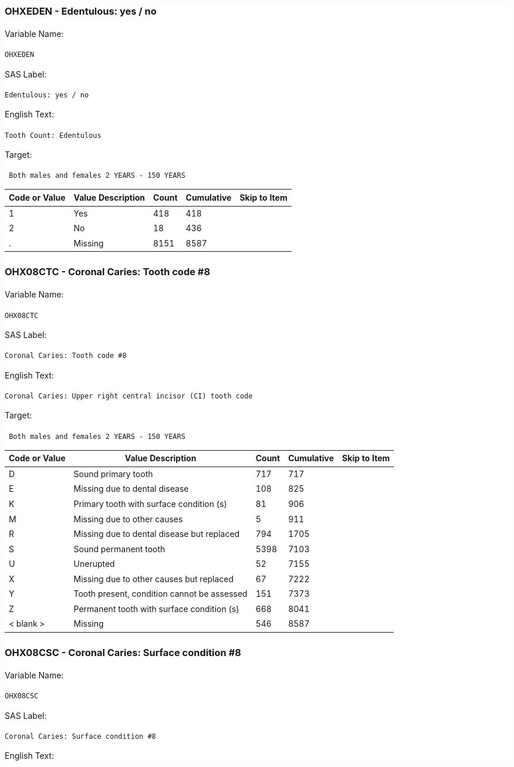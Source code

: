 ### OHXEDEN - Edentulous: yes / no

Variable Name:

    OHXEDEN
SAS Label:

    Edentulous: yes / no
English Text:

    Tooth Count: Edentulous
Target:

     Both males and females 2 YEARS - 150 YEARS
Code or Value | Value Description | Count | Cumulative | Skip to Item  
---|---|---|---|---  
1 | Yes | 418 | 418 |   
2 | No | 18 | 436 |   
. | Missing | 8151 | 8587 |   
  
### OHX08CTC - Coronal Caries: Tooth code #8

Variable Name:

    OHX08CTC
SAS Label:

    Coronal Caries: Tooth code #8
English Text:

    Coronal Caries: Upper right central incisor (CI) tooth code
Target:

     Both males and females 2 YEARS - 150 YEARS
Code or Value | Value Description | Count | Cumulative | Skip to Item  
---|---|---|---|---  
D | Sound primary tooth | 717 | 717 |   
E | Missing due to dental disease | 108 | 825 |   
K | Primary tooth with surface condition (s) | 81 | 906 |   
M | Missing due to other causes | 5 | 911 |   
R | Missing due to dental disease but replaced | 794 | 1705 |   
S | Sound permanent tooth | 5398 | 7103 |   
U | Unerupted | 52 | 7155 |   
X | Missing due to other causes but replaced | 67 | 7222 |   
Y | Tooth present, condition cannot be assessed | 151 | 7373 |   
Z | Permanent tooth with surface condition (s) | 668 | 8041 |   
< blank > | Missing | 546 | 8587 |   
  
### OHX08CSC - Coronal Caries: Surface condition #8

Variable Name:

    OHX08CSC
SAS Label:

    Coronal Caries: Surface condition #8
English Text:
